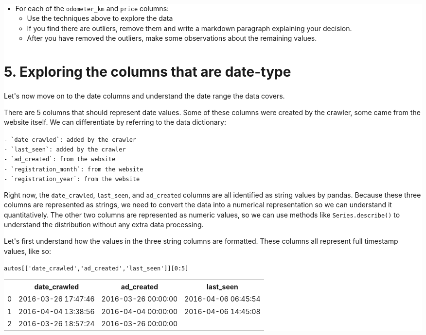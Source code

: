 <ul>
<li>For each of the <code>odometer_km</code> and <code>price</code> columns:<ul>
<li>Use the techniques above to explore the data</li>
<li>If you find there are outliers, remove them and write a markdown paragraph explaining your decision.</li>
<li>After you have removed the outliers, make some observations about the remaining values.</li>
</ul>
</li>
</ul>

# 5. Exploring the columns that are date-type

<div><p>Let's now move on to the date columns and understand the date range the data covers.</p>
<p>There are 5 columns that should represent date values. Some of these columns were created by the crawler, some came from the website itself. We can differentiate by referring to the data dictionary:</p>
</div>

```
- `date_crawled`: added by the crawler
- `last_seen`: added by the crawler
- `ad_created`: from the website
- `registration_month`: from the website
- `registration_year`: from the website
```

<div>
<p>Right now, the <code>date_crawled</code>, <code>last_seen</code>, and <code>ad_created</code> columns are all identified as string values by pandas. Because these three columns are represented as strings, we need to convert the data into a numerical representation so we can understand it quantitatively. The other two columns are represented as numeric values, so we can use methods like <code>Series.describe()</code> to understand the distribution without any extra data processing.</p>
<p>Let's first understand how the values in the three string columns are formatted. These columns all represent full timestamp values, like so:</p>
</div>

```
autos[['date_crawled','ad_created','last_seen']][0:5]
```

<div>
<div>
<table>
<tbody><tr>
<th></th>
<th>date_crawled</th>
<th>ad_created</th>
<th>last_seen</th>
</tr>
<tr>
<td>0</td>
<td>2016-03-26 17:47:46</td>
<td>2016-03-26 00:00:00</td>
<td>2016-04-06 06:45:54</td>
</tr>
<tr>
<td>1</td>
<td>2016-04-04 13:38:56</td>
<td>2016-04-04 00:00:00</td>
<td>2016-04-06 14:45:08</td>
</tr>
<tr>
<td>2</td>
<td>2016-03-26 18:57:24</td>
<td>2016-03-26 00:00:00</td>